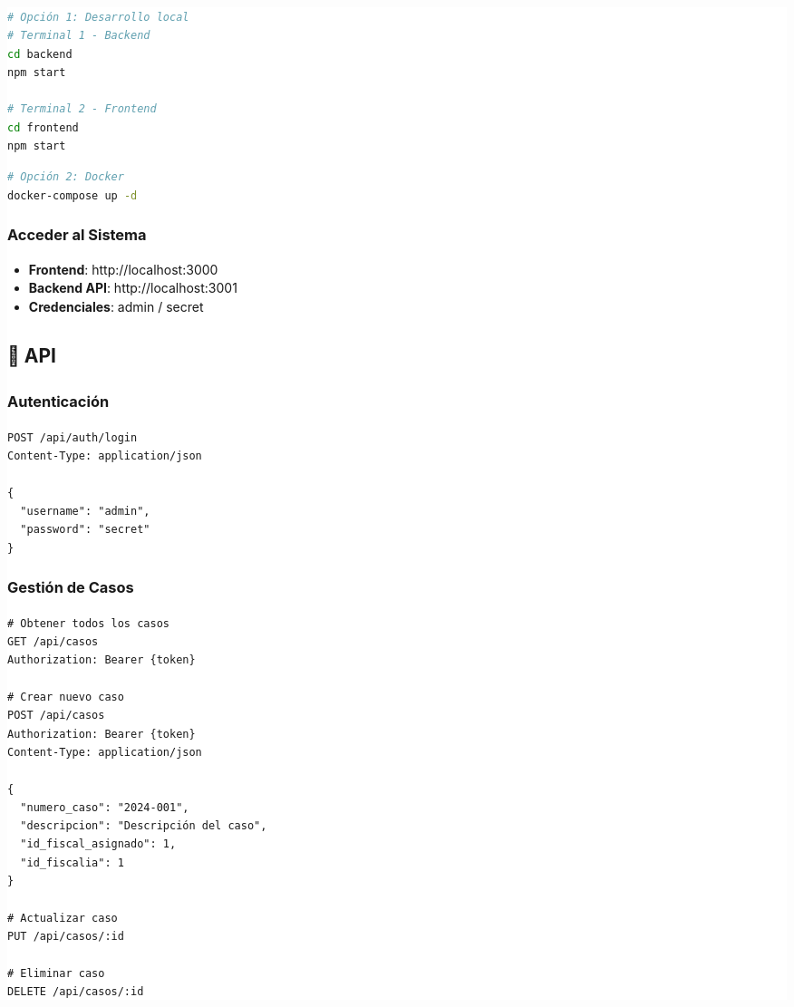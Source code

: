 ```bash
# Opción 1: Desarrollo local
# Terminal 1 - Backend
cd backend
npm start

# Terminal 2 - Frontend
cd frontend
npm start
```

```bash
# Opción 2: Docker
docker-compose up -d
```

### **Acceder al Sistema**
- **Frontend**: http://localhost:3000
- **Backend API**: http://localhost:3001
- **Credenciales**: admin / secret

## 🔌 API

### **Autenticación**
```http
POST /api/auth/login
Content-Type: application/json

{
  "username": "admin",
  "password": "secret"
}
```

### **Gestión de Casos**
```http
# Obtener todos los casos
GET /api/casos
Authorization: Bearer {token}

# Crear nuevo caso
POST /api/casos
Authorization: Bearer {token}
Content-Type: application/json

{
  "numero_caso": "2024-001",
  "descripcion": "Descripción del caso",
  "id_fiscal_asignado": 1,
  "id_fiscalia": 1
}

# Actualizar caso
PUT /api/casos/:id

# Eliminar caso
DELETE /api/casos/:id
```
